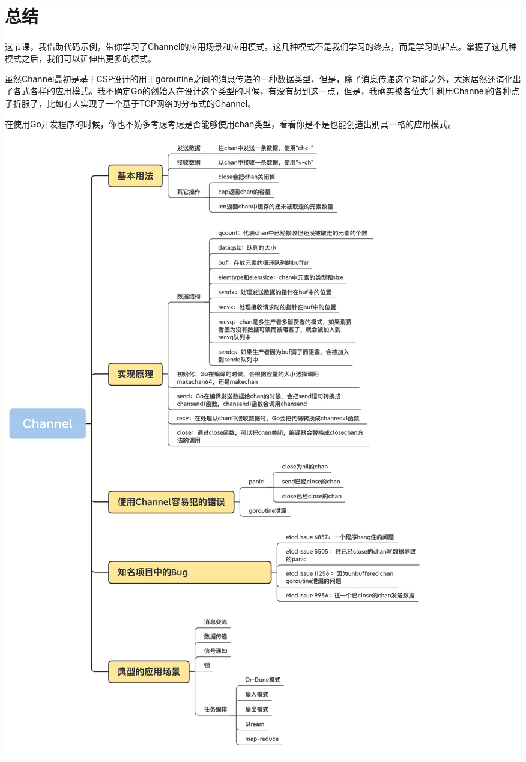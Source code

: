 # 总结

这节课，我借助代码示例，带你学习了Channel的应用场景和应用模式。这几种模式不是我们学习的终点，而是学习的起点。掌握了这几种模式之后，我们可以延伸出更多的模式。

虽然Channel最初是基于CSP设计的用于goroutine之间的消息传递的一种数据类型，但是，除了消息传递这个功能之外，大家居然还演化出了各式各样的应用模式。我不确定Go的创始人在设计这个类型的时候，有没有想到这一点，但是，我确实被各位大牛利用Channel的各种点子折服了，比如有人实现了一个基于TCP网络的分布式的Channel。

在使用Go开发程序的时候，你也不妨多考虑考虑是否能够使用chan类型，看看你是不是也能创造出别具一格的应用模式。

![](images/306614/4140728d1f331beaf92e712cd34681c9.jpg)
